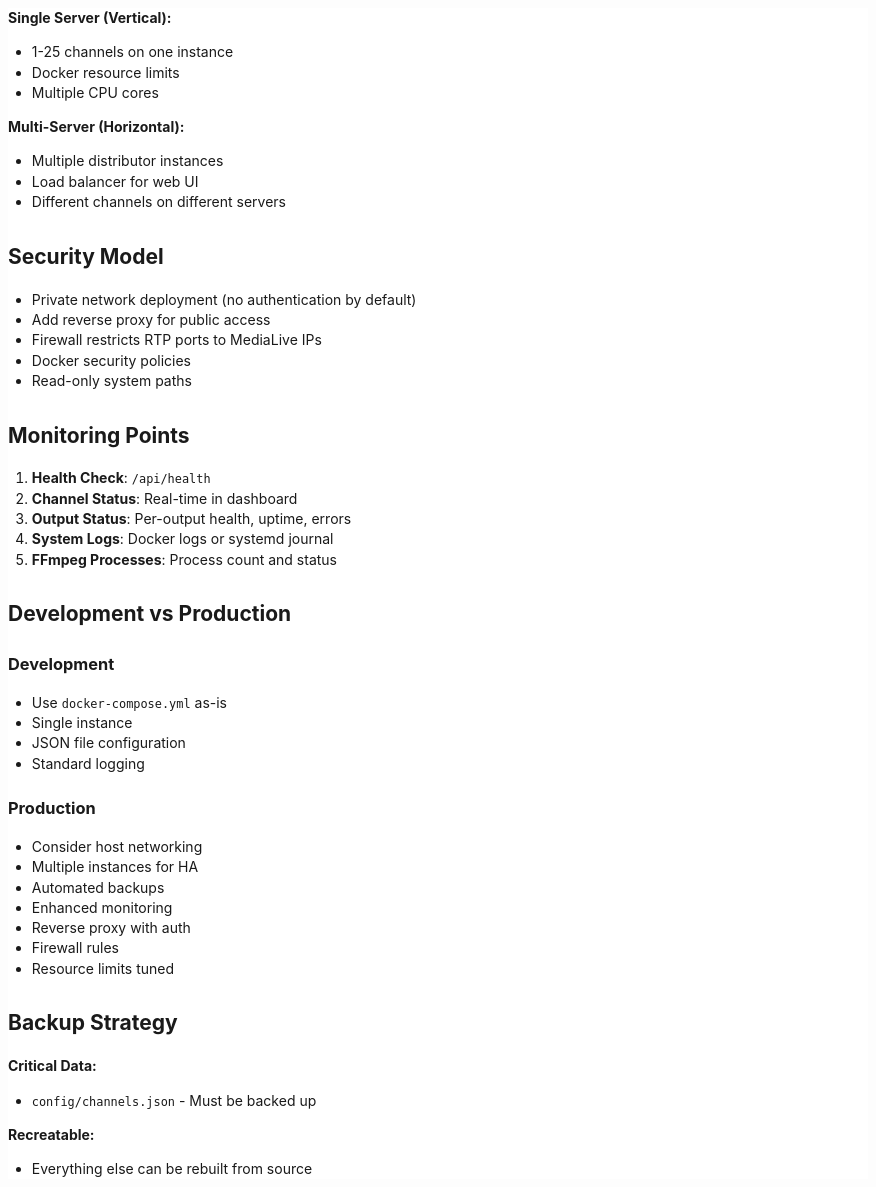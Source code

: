 **Single Server (Vertical):**
- 1-25 channels on one instance
- Docker resource limits
- Multiple CPU cores

**Multi-Server (Horizontal):**
- Multiple distributor instances
- Load balancer for web UI
- Different channels on different servers

## Security Model

- Private network deployment (no authentication by default)
- Add reverse proxy for public access
- Firewall restricts RTP ports to MediaLive IPs
- Docker security policies
- Read-only system paths

## Monitoring Points

1. **Health Check**: `/api/health`
2. **Channel Status**: Real-time in dashboard
3. **Output Status**: Per-output health, uptime, errors
4. **System Logs**: Docker logs or systemd journal
5. **FFmpeg Processes**: Process count and status

## Development vs Production

### Development
- Use `docker-compose.yml` as-is
- Single instance
- JSON file configuration
- Standard logging

### Production
- Consider host networking
- Multiple instances for HA
- Automated backups
- Enhanced monitoring
- Reverse proxy with auth
- Firewall rules
- Resource limits tuned

## Backup Strategy

**Critical Data:**
- `config/channels.json` - Must be backed up

**Recreatable:**
- Everything else can be rebuilt from source

